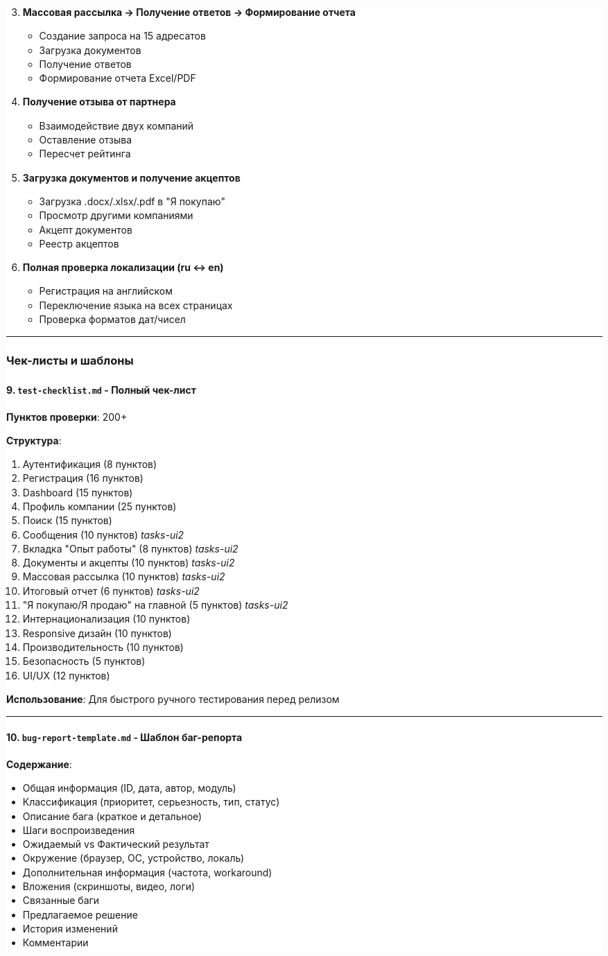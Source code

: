 3. **Массовая рассылка → Получение ответов → Формирование отчета**
   - Создание запроса на 15 адресатов
   - Загрузка документов
   - Получение ответов
   - Формирование отчета Excel/PDF

4. **Получение отзыва от партнера**
   - Взаимодействие двух компаний
   - Оставление отзыва
   - Пересчет рейтинга

5. **Загрузка документов и получение акцептов**
   - Загрузка .docx/.xlsx/.pdf в "Я покупаю"
   - Просмотр другими компаниями
   - Акцепт документов
   - Реестр акцептов

6. **Полная проверка локализации (ru ↔ en)**
   - Регистрация на английском
   - Переключение языка на всех страницах
   - Проверка форматов дат/чисел

---

### Чек-листы и шаблоны

#### 9. `test-checklist.md` - Полный чек-лист
**Пунктов проверки**: 200+

**Структура**:
1. Аутентификация (8 пунктов)
2. Регистрация (16 пунктов)
3. Dashboard (15 пунктов)
4. Профиль компании (25 пунктов)
5. Поиск (15 пунктов)
6. Сообщения (10 пунктов) *tasks-ui2*
7. Вкладка "Опыт работы" (8 пунктов) *tasks-ui2*
8. Документы и акцепты (10 пунктов) *tasks-ui2*
9. Массовая рассылка (10 пунктов) *tasks-ui2*
10. Итоговый отчет (6 пунктов) *tasks-ui2*
11. "Я покупаю/Я продаю" на главной (5 пунктов) *tasks-ui2*
12. Интернационализация (10 пунктов)
13. Responsive дизайн (10 пунктов)
14. Производительность (10 пунктов)
15. Безопасность (5 пунктов)
16. UI/UX (12 пунктов)

**Использование**: Для быстрого ручного тестирования перед релизом

---

#### 10. `bug-report-template.md` - Шаблон баг-репорта
**Содержание**:
- Общая информация (ID, дата, автор, модуль)
- Классификация (приоритет, серьезность, тип, статус)
- Описание бага (краткое и детальное)
- Шаги воспроизведения
- Ожидаемый vs Фактический результат
- Окружение (браузер, ОС, устройство, локаль)
- Дополнительная информация (частота, workaround)
- Вложения (скриншоты, видео, логи)
- Связанные баги
- Предлагаемое решение
- История изменений
- Комментарии

